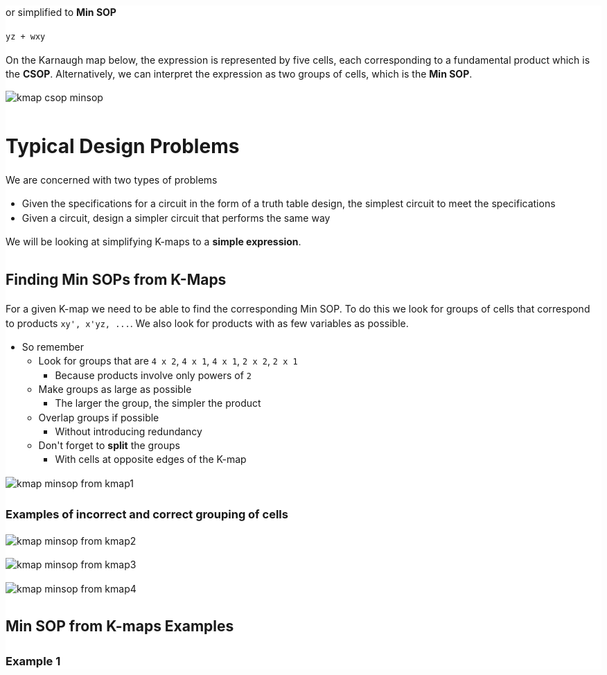 or simplified to **Min SOP**

```
yz + wxy
```

On the Karnaugh map below, the expression is represented by five cells, each corresponding to a fundamental product which is the **CSOP**. Alternatively, we can interpret the expression as two groups of cells, which is the **Min SOP**.

![kmap csop minsop](http://i.imgur.com/7f32SGI.png)

# Typical Design Problems

We are concerned with two types of problems

- Given the specifications for a circuit in the form of a truth table design, the simplest circuit to meet the specifications
- Given a circuit, design a simpler circuit that performs the same way

We will be looking at simplifying K-maps to a **simple expression**.

## Finding Min SOPs from K-Maps

For a given K-map we need to be able to find the corresponding Min SOP. To do this we look for groups of cells that correspond to products `xy', x'yz, ...`. We also look for products with as few variables as possible.

- So remember
	- Look for groups that are `4 x 2`, `4 x 1`, `4 x 1`, `2 x 2`, `2 x 1`
		- Because products involve only powers of `2`
	- Make groups as large as possible
		- The larger the group, the simpler the product
	- Overlap groups if possible
		- Without introducing redundancy
	- Don't forget to **split** the groups
		- With cells at opposite edges of the K-map

![kmap minsop from kmap1](http://i.imgur.com/T6dH11q.png)

### Examples of incorrect and correct grouping of cells

![kmap minsop from kmap2](http://i.imgur.com/GukM5TQ.png)

![kmap minsop from kmap3](http://i.imgur.com/V1PpeGq.png)

![kmap minsop from kmap4](http://i.imgur.com/OkJ01J8.png)

## Min SOP from K-maps Examples

### Example 1
